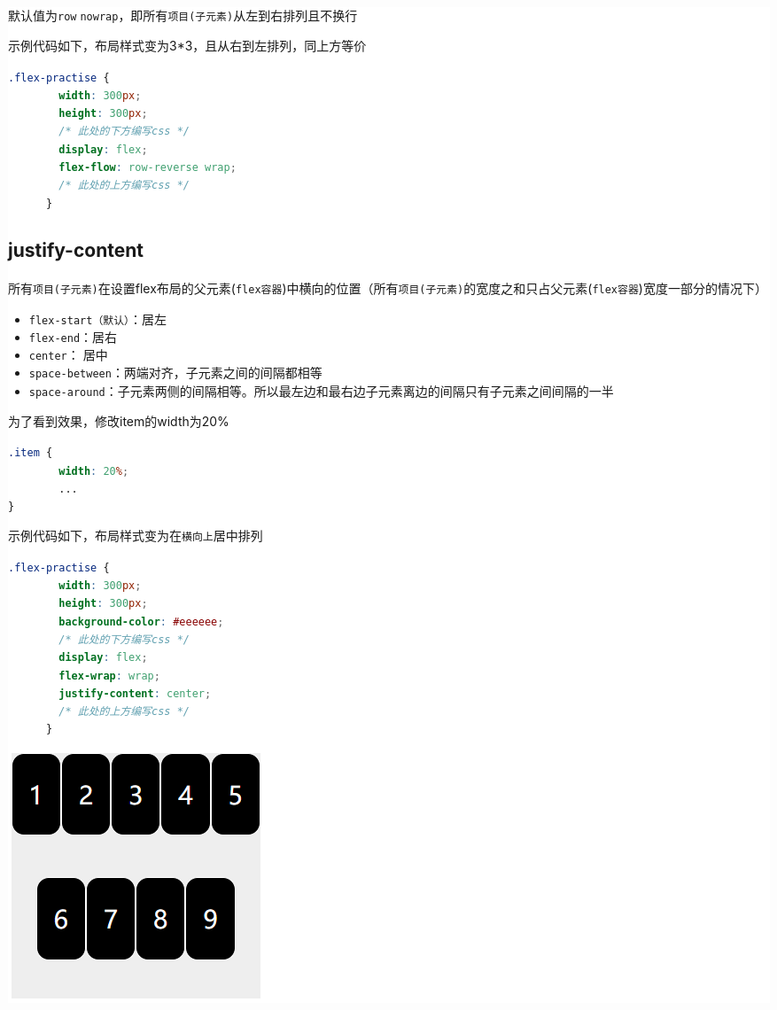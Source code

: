 默认值为`row` `nowrap`，即所有`项目(子元素)`从左到右排列且不换行

示例代码如下，布局样式变为3*3，且从右到左排列，同上方等价

```css
.flex-practise {
        width: 300px;
        height: 300px;
        /* 此处的下方编写css */
        display: flex;
        flex-flow: row-reverse wrap; 
        /* 此处的上方编写css */
      }
```

## justify-content

所有`项目(子元素)`在设置flex布局的父元素(`flex容器`)中横向的位置（所有`项目(子元素)`的宽度之和只占父元素(`flex容器`)宽度一部分的情况下）

- `flex-start（默认）`：居左
- `flex-end`：居右
- `center`： 居中
- `space-between`：两端对齐，子元素之间的间隔都相等
- `space-around`：子元素两侧的间隔相等。所以最左边和最右边子元素离边的间隔只有子元素之间间隔的一半

为了看到效果，修改item的width为20%

```css
.item {
        width: 20%;
        ...
}        
```

示例代码如下，布局样式变为在`横向上`居中排列

```css
.flex-practise {
        width: 300px;
        height: 300px;
        background-color: #eeeeee;
        /* 此处的下方编写css */
        display: flex;
        flex-wrap: wrap;
        justify-content: center;
        /* 此处的上方编写css */
      }
```

![image-20220424152437332](./imgs/image-20220424152437332.png)

